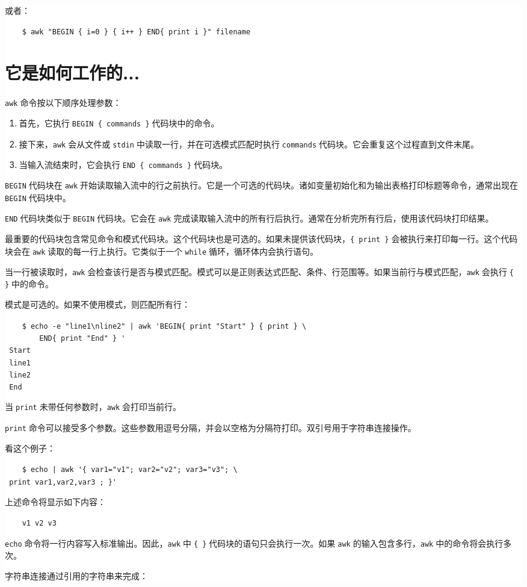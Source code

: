 或者：

```
    $ awk "BEGIN { i=0 } { i++ } END{ print i }" filename

```

# 它是如何工作的...

`awk` 命令按以下顺序处理参数：

1.  首先，它执行 `BEGIN { commands }` 代码块中的命令。

1.  接下来，`awk` 会从文件或 `stdin` 中读取一行，并在可选模式匹配时执行 `commands` 代码块。它会重复这个过程直到文件末尾。

1.  当输入流结束时，它会执行 `END { commands }` 代码块。

`BEGIN` 代码块在 `awk` 开始读取输入流中的行之前执行。它是一个可选的代码块。诸如变量初始化和为输出表格打印标题等命令，通常出现在 `BEGIN` 代码块中。

`END` 代码块类似于 `BEGIN` 代码块。它会在 `awk` 完成读取输入流中的所有行后执行。通常在分析完所有行后，使用该代码块打印结果。

最重要的代码块包含常见命令和模式代码块。这个代码块也是可选的。如果未提供该代码块，`{ print }` 会被执行来打印每一行。这个代码块会在 `awk` 读取的每一行上执行。它类似于一个 `while` 循环，循环体内会执行语句。

当一行被读取时，`awk` 会检查该行是否与模式匹配。模式可以是正则表达式匹配、条件、行范围等。如果当前行与模式匹配，`awk` 会执行 `{ }` 中的命令。

模式是可选的。如果不使用模式，则匹配所有行：

```
    $ echo -e "line1\nline2" | awk 'BEGIN{ print "Start" } { print } \   
        END{ print "End" } '
 Start
 line1
 line2
 End

```

当 `print` 未带任何参数时，`awk` 会打印当前行。

`print` 命令可以接受多个参数。这些参数用逗号分隔，并会以空格为分隔符打印。双引号用于字符串连接操作。

看这个例子：

```
    $ echo | awk '{ var1="v1"; var2="v2"; var3="v3"; \
 print var1,var2,var3 ; }'

```

上述命令将显示如下内容：

```
    v1 v2 v3

```

`echo` 命令将一行内容写入标准输出。因此，`awk` 中 `{ }` 代码块的语句只会执行一次。如果 `awk` 的输入包含多行，`awk` 中的命令将会执行多次。

字符串连接通过引用的字符串来完成：
